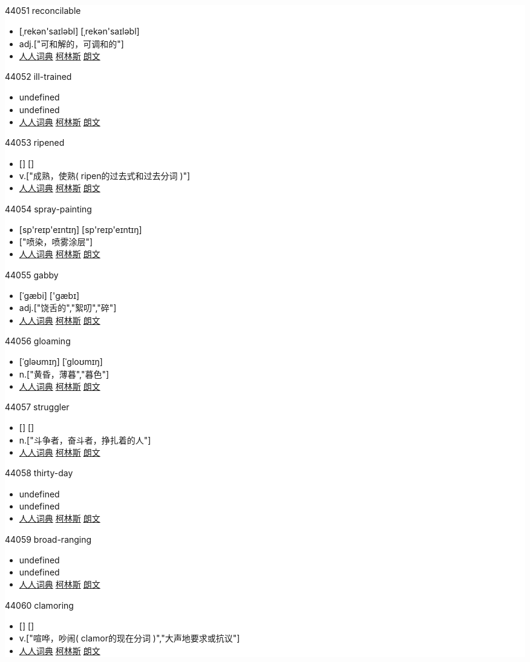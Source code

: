 44051 reconcilable 
- [ˌrekən'saɪləbl]  [ˌrekən'saɪləbl] 
- adj.["可和解的，可调和的"]   
- [人人词典](https://www.91dict.com/words?w=reconcilable) [柯林斯](https://www.collinsdictionary.com/zh/dictionary/english/reconcilable) [朗文](https://www.ldoceonline.com/dictionary/reconcilable) 

44052 ill-trained 
- undefined 
- undefined 
- [人人词典](https://www.91dict.com/words?w=ill-trained) [柯林斯](https://www.collinsdictionary.com/zh/dictionary/english/ill-trained) [朗文](https://www.ldoceonline.com/dictionary/ill-trained) 

44053 ripened 
- []  [] 
- v.["成熟，使熟( ripen的过去式和过去分词 )"]   
- [人人词典](https://www.91dict.com/words?w=ripened) [柯林斯](https://www.collinsdictionary.com/zh/dictionary/english/ripened) [朗文](https://www.ldoceonline.com/dictionary/ripened) 

44054 spray-painting 
- [sp'reɪp'eɪntɪŋ]  [sp'reɪp'eɪntɪŋ] 
- ["喷染，喷雾涂层"]   
- [人人词典](https://www.91dict.com/words?w=spray-painting) [柯林斯](https://www.collinsdictionary.com/zh/dictionary/english/spray-painting) [朗文](https://www.ldoceonline.com/dictionary/spray-painting) 

44055 gabby 
- [ˈgæbi]  ['ɡæbɪ] 
- adj.["饶舌的","絮叨","碎"]   
- [人人词典](https://www.91dict.com/words?w=gabby) [柯林斯](https://www.collinsdictionary.com/zh/dictionary/english/gabby) [朗文](https://www.ldoceonline.com/dictionary/gabby) 

44056 gloaming 
- [ˈgləʊmɪŋ]  [ˈgloʊmɪŋ] 
- n.["黄昏，薄暮","暮色"]   
- [人人词典](https://www.91dict.com/words?w=gloaming) [柯林斯](https://www.collinsdictionary.com/zh/dictionary/english/gloaming) [朗文](https://www.ldoceonline.com/dictionary/gloaming) 

44057 struggler 
- []  [] 
- n.["斗争者，奋斗者，挣扎着的人"]   
- [人人词典](https://www.91dict.com/words?w=struggler) [柯林斯](https://www.collinsdictionary.com/zh/dictionary/english/struggler) [朗文](https://www.ldoceonline.com/dictionary/struggler) 

44058 thirty-day 
- undefined 
- undefined 
- [人人词典](https://www.91dict.com/words?w=thirty-day) [柯林斯](https://www.collinsdictionary.com/zh/dictionary/english/thirty-day) [朗文](https://www.ldoceonline.com/dictionary/thirty-day) 

44059 broad-ranging 
- undefined 
- undefined 
- [人人词典](https://www.91dict.com/words?w=broad-ranging) [柯林斯](https://www.collinsdictionary.com/zh/dictionary/english/broad-ranging) [朗文](https://www.ldoceonline.com/dictionary/broad-ranging) 

44060 clamoring 
- []  [] 
- v.["喧哗，吵闹( clamor的现在分词 )","大声地要求或抗议"]   
- [人人词典](https://www.91dict.com/words?w=clamoring) [柯林斯](https://www.collinsdictionary.com/zh/dictionary/english/clamoring) [朗文](https://www.ldoceonline.com/dictionary/clamoring) 
